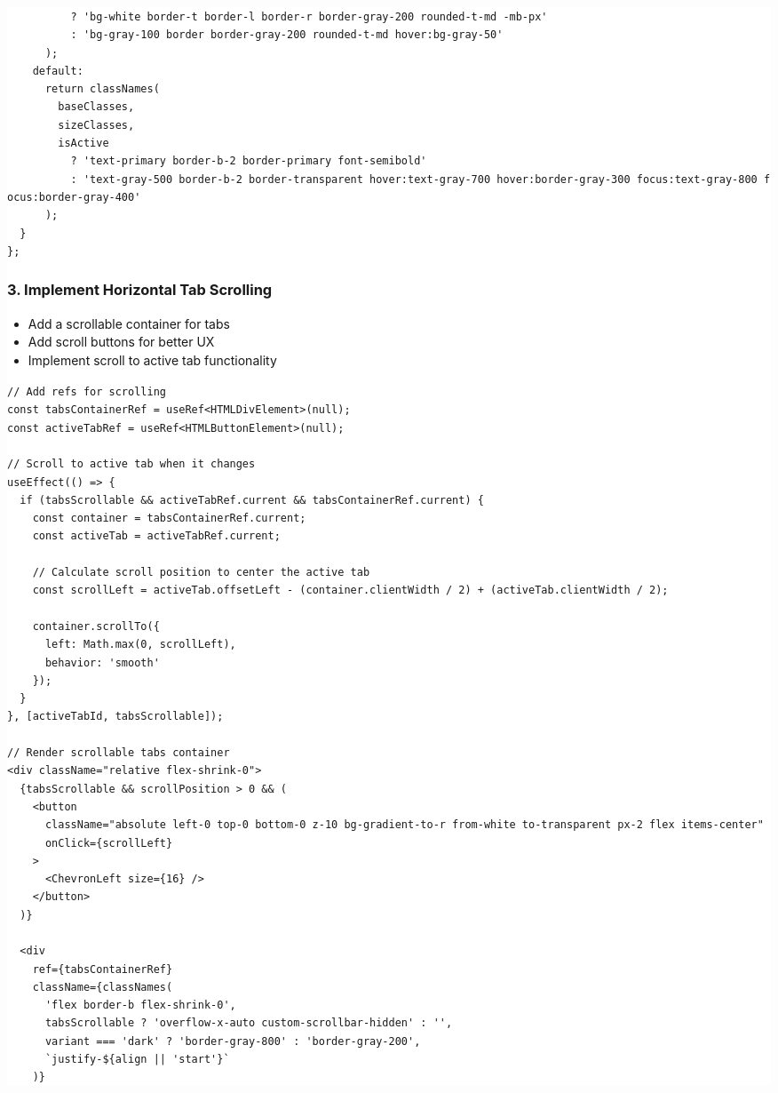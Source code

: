 ```tsx
          ? 'bg-white border-t border-l border-r border-gray-200 rounded-t-md -mb-px'
          : 'bg-gray-100 border border-gray-200 rounded-t-md hover:bg-gray-50'
      );
    default:
      return classNames(
        baseClasses,
        sizeClasses,
        isActive
          ? 'text-primary border-b-2 border-primary font-semibold'
          : 'text-gray-500 border-b-2 border-transparent hover:text-gray-700 hover:border-gray-300 focus:text-gray-800 focus:border-gray-400'
      );
  }
};
```

### 3. Implement Horizontal Tab Scrolling

- Add a scrollable container for tabs
- Add scroll buttons for better UX
- Implement scroll to active tab functionality

```tsx
// Add refs for scrolling
const tabsContainerRef = useRef<HTMLDivElement>(null);
const activeTabRef = useRef<HTMLButtonElement>(null);

// Scroll to active tab when it changes
useEffect(() => {
  if (tabsScrollable && activeTabRef.current && tabsContainerRef.current) {
    const container = tabsContainerRef.current;
    const activeTab = activeTabRef.current;
    
    // Calculate scroll position to center the active tab
    const scrollLeft = activeTab.offsetLeft - (container.clientWidth / 2) + (activeTab.clientWidth / 2);
    
    container.scrollTo({
      left: Math.max(0, scrollLeft),
      behavior: 'smooth'
    });
  }
}, [activeTabId, tabsScrollable]);

// Render scrollable tabs container
<div className="relative flex-shrink-0">
  {tabsScrollable && scrollPosition > 0 && (
    <button
      className="absolute left-0 top-0 bottom-0 z-10 bg-gradient-to-r from-white to-transparent px-2 flex items-center"
      onClick={scrollLeft}
    >
      <ChevronLeft size={16} />
    </button>
  )}
  
  <div 
    ref={tabsContainerRef}
    className={classNames(
      'flex border-b flex-shrink-0',
      tabsScrollable ? 'overflow-x-auto custom-scrollbar-hidden' : '',
      variant === 'dark' ? 'border-gray-800' : 'border-gray-200',
      `justify-${align || 'start'}`
    )}
```